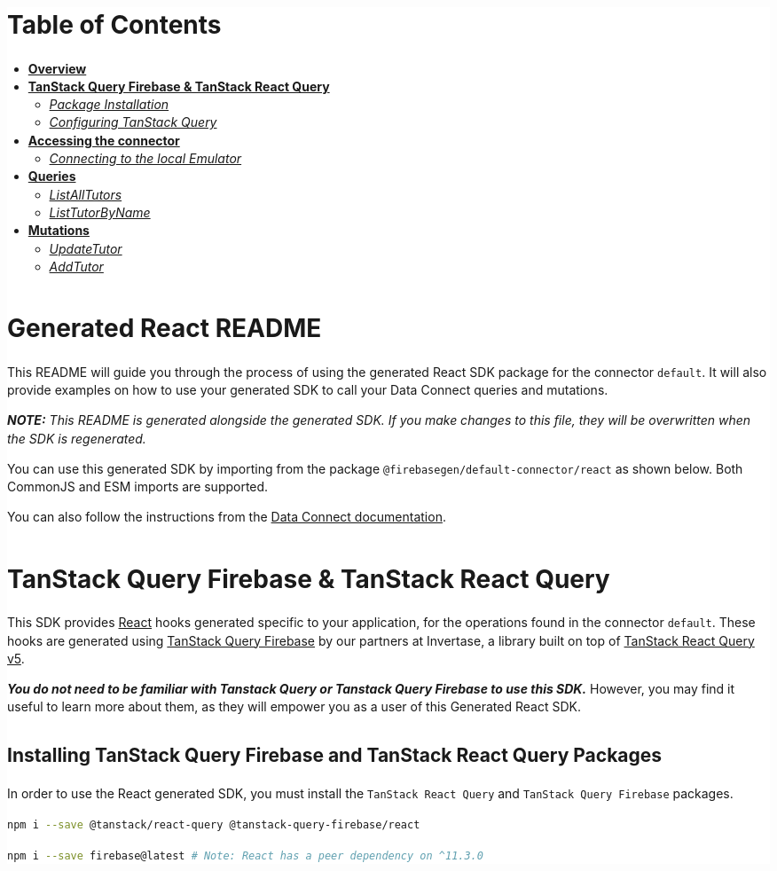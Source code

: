 # Table of Contents
- [**Overview**](#generated-react-readme)
- [**TanStack Query Firebase & TanStack React Query**](#tanstack-query-firebase-tanstack-react-query)
  - [*Package Installation*](#installing-tanstack-query-firebase-and-tanstack-react-query-packages)
  - [*Configuring TanStack Query*](#configuring-tanstack-query)
- [**Accessing the connector**](#accessing-the-connector)
  - [*Connecting to the local Emulator*](#connecting-to-the-local-emulator)
- [**Queries**](#queries)
  - [*ListAllTutors*](#listalltutors)
  - [*ListTutorByName*](#listtutorbyname)
- [**Mutations**](#mutations)
  - [*UpdateTutor*](#updatetutor)
  - [*AddTutor*](#addtutor)

# Generated React README
This README will guide you through the process of using the generated React SDK package for the connector `default`. It will also provide examples on how to use your generated SDK to call your Data Connect queries and mutations.

***NOTE:** This README is generated alongside the generated SDK. If you make changes to this file, they will be overwritten when the SDK is regenerated.*

You can use this generated SDK by importing from the package `@firebasegen/default-connector/react` as shown below. Both CommonJS and ESM imports are supported.

You can also follow the instructions from the [Data Connect documentation](https://firebase.google.com/docs/data-connect/web-sdk#react).

# TanStack Query Firebase & TanStack React Query
This SDK provides [React](https://react.dev/) hooks generated specific to your application, for the operations found in the connector `default`. These hooks are generated using [TanStack Query Firebase](https://react-query-firebase.invertase.dev/) by our partners at Invertase, a library built on top of [TanStack React Query v5](https://tanstack.com/query/v5/docs/framework/react/overview).

***You do not need to be familiar with Tanstack Query or Tanstack Query Firebase to use this SDK.*** However, you may find it useful to learn more about them, as they will empower you as a user of this Generated React SDK.

## Installing TanStack Query Firebase and TanStack React Query Packages
In order to use the React generated SDK, you must install the `TanStack React Query` and `TanStack Query Firebase` packages.
```bash
npm i --save @tanstack/react-query @tanstack-query-firebase/react
```
```bash
npm i --save firebase@latest # Note: React has a peer dependency on ^11.3.0
```
